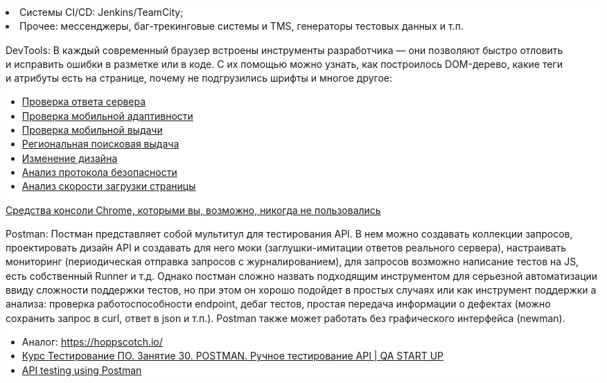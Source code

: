 <li>Системы CI/CD: Jenkins/TeamCity;
</li>
<li>Прочее: мессенджеры, баг-трекинговые системы и TMS, генераторы тестовых данных и т.п.
</li>
</ul>

DevTools:
В каждый современный браузер встроены инструменты разработчика — они позволяют быстро отловить и исправить ошибки в разметке или в коде. С их помощью можно узнать, как построилось DOM-дерево, какие теги и атрибуты есть на странице, почему не подгрузились шрифты и многое другое:
<ul>
<li><a href="https://siteclinic.ru/blog/seo-instrumenty/seo-chrome-devtools/#2">Проверка ответа сервера</a>
</li>
<li><a href="https://siteclinic.ru/blog/seo-instrumenty/seo-chrome-devtools/#3">Проверка мобильной адаптивности</a>
</li>
<li><a href="https://siteclinic.ru/blog/seo-instrumenty/seo-chrome-devtools/#4">Проверка мобильной выдачи</a>
</li>
<li><a href="https://siteclinic.ru/blog/seo-instrumenty/seo-chrome-devtools/#5">Региональная поисковая выдача</a>
</li>
<li><a href="https://siteclinic.ru/blog/seo-instrumenty/seo-chrome-devtools/#6">Изменение дизайна</a>
</li>
<li><a href="https://siteclinic.ru/blog/seo-instrumenty/seo-chrome-devtools/#7">Анализ протокола безопасности</a>
</li>
<li><a href="https://siteclinic.ru/blog/seo-instrumenty/seo-chrome-devtools/#8">Анализ скорости загрузки страницы</a>
</li>
</ul>
<a href="https://habr.com/ru/company/ruvds/blog/486692/">Средства консоли Chrome, которыми вы, возможно, никогда не пользовались</a>

Postman:
Постман представляет собой мультитул для тестирования API. В нем можно создавать коллекции запросов, проектировать дизайн API и создавать для него моки (заглушки-имитации ответов реального сервера), настраивать мониторинг (периодическая отправка запросов с журналированием), для запросов возможно написание тестов на JS, есть собственный Runner и т.д. Однако постман сложно назвать подходящим инструментом для серьезной автоматизации ввиду сложности поддержки тестов, но при этом он хорошо подойдет в простых случаях или как инструмент поддержки а анализа: проверка работоспособности endpoint, дебаг тестов, простая передача информации о дефектах (можно сохранить запрос в curl, ответ в json и т.п.). Postman также может работать без графического интерфейса (newman).
<ul>
<li>Аналог: <a href="https://hoppscotch.io/">https://hoppscotch.io/</a>
</li>
<li><a href="https://www.youtube.com/watch?v=55l6XIEK9l0&ab_channel=QASTARTUP-ITTrainingCenter">Курс Тестирование ПО. Занятие 30. POSTMAN. Ручное тестирование API | QA START UP</a>
</li>
<li><a href="https://robertgorter.medium.com/api-testing-using-postman-87cf1c40b82c">API testing using Postman</a>
</li>
</ul>
